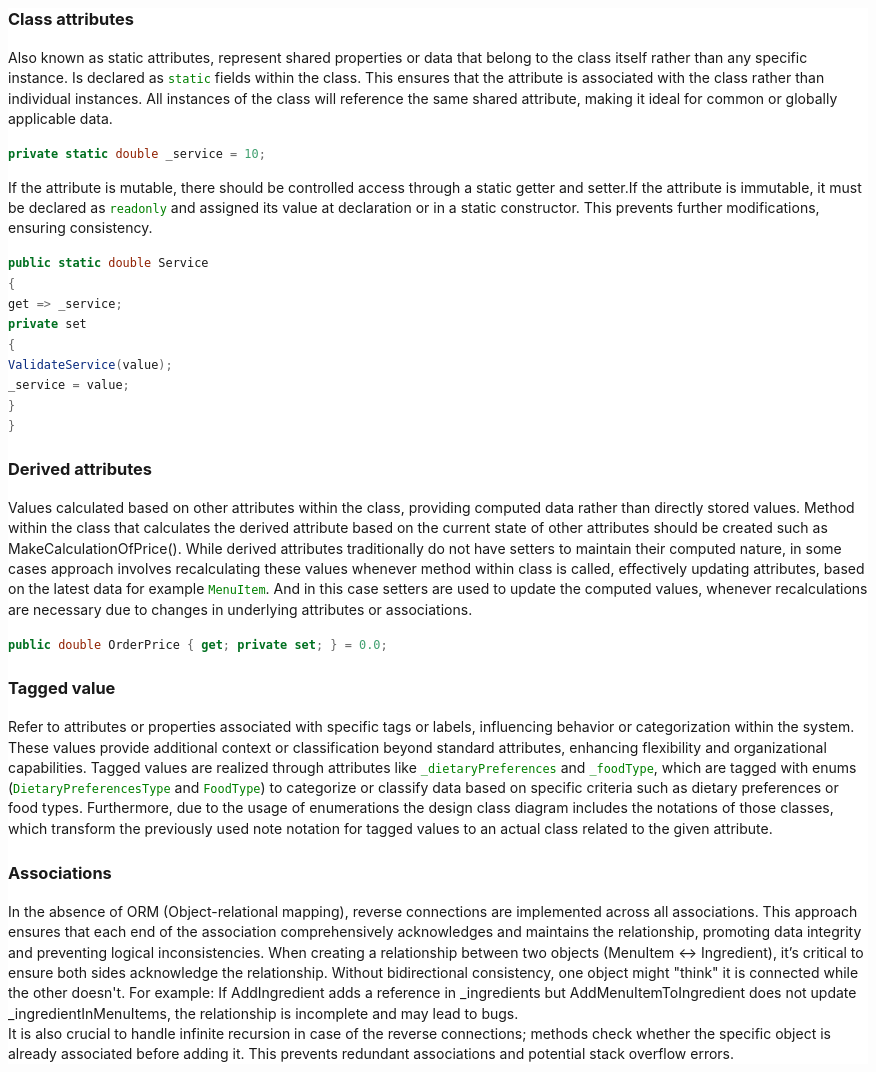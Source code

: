 ### Class attributes
   Also known as static attributes, represent shared properties or data that belong to the class itself rather than any specific instance. Is declared as <code style="color : green">static</code> fields within the class. This ensures that the attribute is associated with the class rather than individual instances. All instances of the class will reference the same shared attribute, making it ideal for common or globally applicable data.
```csharp
private static double _service = 10; 
```
   If the attribute is mutable, there should be controlled access through a static getter and setter.If the attribute is immutable, it must be declared as <code style="color : green">readonly</code> and assigned its value at declaration or in a static constructor. This prevents further modifications, ensuring consistency.
```csharp
public static double Service 
{ 
get => _service; 
private set 
{ 
ValidateService(value); 
_service = value; 
} 
} 
```

### Derived attributes 
   Values calculated based on other attributes within the class, providing computed data rather than directly stored values. Method within the class that calculates the derived attribute based on the current state of other attributes should be created such as MakeCalculationOfPrice(). While derived attributes traditionally do not have setters to maintain their computed nature, in some cases approach involves recalculating these values whenever method within class is called, effectively updating attributes, based on the latest data for example <code style="color : green">MenuItem</code>. And in this case setters are used to update the computed values, whenever recalculations are necessary due to changes in underlying attributes or associations.
```csharp
public double OrderPrice { get; private set; } = 0.0; 
```

### Tagged value
   Refer to attributes or properties associated with specific tags or labels, influencing behavior or categorization within the system. These values provide additional context or classification beyond standard attributes, enhancing flexibility and organizational capabilities. Tagged values are realized through attributes like <code style="color : green">_dietaryPreferences</code> and <code style="color : green">_foodType</code>, which are tagged with enums (<code style="color : green">DietaryPreferencesType</code> and <code style="color : green">FoodType</code>) to categorize or classify data based on specific criteria such as dietary preferences or food types. Furthermore, due to the usage of enumerations the design class diagram includes the notations of those classes, which transform the previously used note notation for tagged values to an actual class related to the given attribute.

### Associations
   In the absence of ORM (Object-relational mapping), reverse connections are 
implemented across all associations. This approach ensures that each end of the 
association comprehensively acknowledges and maintains the relationship, 
promoting data integrity and preventing logical inconsistencies. When creating a 
relationship between two objects (MenuItem ↔ Ingredient), it’s critical to ensure both 
sides acknowledge the relationship. Without bidirectional consistency, one object 
might "think" it is connected while the other doesn't. For example: If AddIngredient 
adds a reference in _ingredients but AddMenuItemToIngredient does not update 
_ingredientInMenuItems, the relationship is incomplete and may lead to bugs.  
It is also crucial to handle infinite recursion in case of the reverse connections; 
methods check whether the specific object is already associated before adding it. 
This prevents redundant associations and potential stack overflow errors. 
